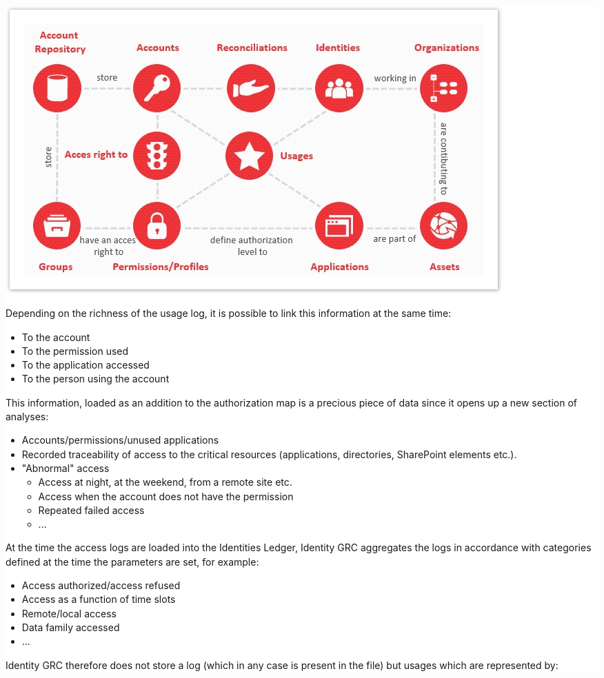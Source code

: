 ![Modeling of uses](./images/Data_model_overview_-_Modelling_of_uses.jpg "Modeling of uses")

Depending on the richness of the usage log, it is possible to link this information at the same time:

- To the account
- To the permission used
- To the application accessed
- To the person using the account

This information, loaded as an addition to the authorization map is a precious piece of data since it opens up a new section of analyses:

- Accounts/permissions/unused applications
- Recorded traceability of access to the critical resources (applications, directories, SharePoint elements etc.).
- "Abnormal" access
  - Access at night, at the weekend, from a remote site etc.
  - Access when the account does not have the permission
  - Repeated failed access
  - ...

At the time the access logs are loaded into the Identities Ledger, Identity GRC aggregates the logs in accordance with categories defined at the time the parameters are set, for example:

- Access authorized/access refused
- Access as a function of time slots
- Remote/local access
- Data family accessed
- ...

Identity GRC therefore does not store a log (which in any case is present in the file) but usages which are represented by:
